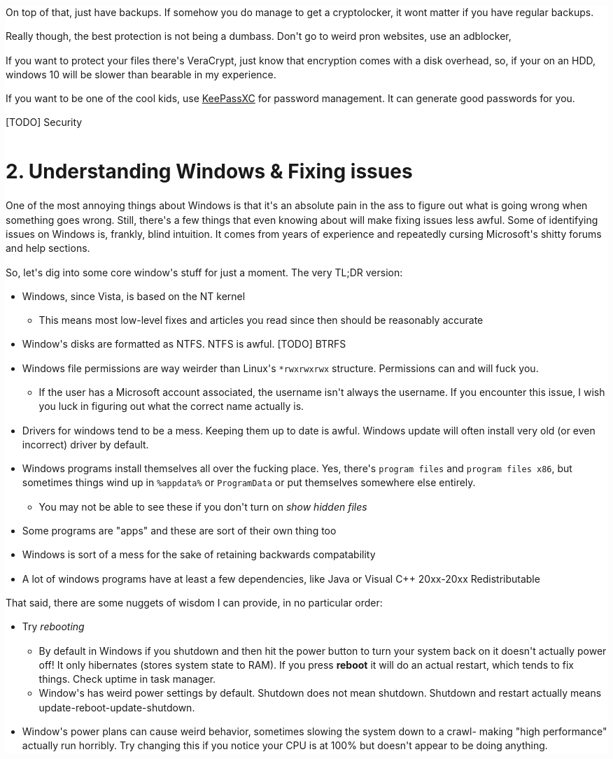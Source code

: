 On top of that, just have backups. If somehow you do manage to get a cryptolocker, it wont matter if you have regular backups.

Really though, the best protection is not being a dumbass. Don't go to weird pron websites, use an adblocker, 

If you want to protect your files there's VeraCrypt, just know that encryption comes with a disk overhead, so, if your on an HDD, windows 10 will be slower than bearable in my experience. 

If you want to be one of the cool kids, use [KeePassXC](https://keepassxc.org) for password management. It can generate good passwords for you.

[TODO] Security

# 2. Understanding Windows & Fixing issues

One of the most annoying things about Windows is that it's an absolute pain in the ass to figure out what is going wrong when something goes wrong. Still, there's a few things that even knowing about will make fixing issues less awful. Some of identifying issues on Windows is, frankly, blind intuition. It comes from years of experience and repeatedly cursing Microsoft's shitty forums and help sections.

So, let's dig into some core window's stuff for just a moment. The very TL;DR version:

* Windows, since Vista, is based on the NT kernel
  * This means most low-level fixes and articles you read since then should be reasonably accurate

* Window's disks are formatted as NTFS. NTFS is awful. [TODO] BTRFS
* Windows file permissions are way weirder than Linux's `*rwxrwxrwx` structure. Permissions can and will fuck you.
  * If the user has a Microsoft account associated, the username isn't always the username. If you encounter this issue, I wish you luck in figuring out what the correct name actually is.

* Drivers for windows tend to be a mess. Keeping them up to date is awful. Windows update will often install very old (or even incorrect) driver by default.
* Windows programs install themselves all over the fucking place. Yes, there's `program files` and `program files x86`, but sometimes things wind up in `%appdata%` or `ProgramData` or put themselves somewhere else entirely.
  * You may not be able to see these if you don't turn on *show hidden files*
* Some programs are "apps" and these are sort of their own thing too
* Windows is sort of a mess for the sake of retaining backwards compatability
* A lot of windows programs have at least a few dependencies, like Java or Visual C++ 20xx-20xx Redistributable

That said, there are some nuggets of wisdom I can provide, in no particular order:

* Try *rebooting*

  * By default in Windows if you shutdown and then hit the power button to turn your system back on it doesn't actually power off! It only hibernates (stores system state to RAM). If you press **reboot** it will do an actual restart, which tends to fix things. Check uptime in task manager.
  * Window's has weird power settings by default. Shutdown does not mean shutdown. Shutdown and restart actually means update-reboot-update-shutdown.

* Window's power plans can cause weird behavior, sometimes slowing the system down to a crawl- making "high performance" actually run horribly. Try changing this if you notice your CPU is at 100% but doesn't appear to be doing anything.
